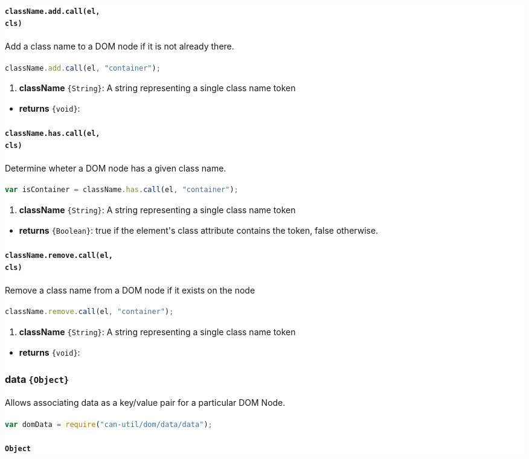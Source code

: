 
#### <code>className.add.call(el, cls)</code>


Add a class name to a DOM node if it is not already there.

```js
className.add.call(el, "container");
```


1. __className__ <code>{String}</code>:
  A string representing a single class name token
  

- __returns__ <code>{void}</code>:
  
   

#### <code>className.has.call(el, cls)</code>


Determine wheter a DOM node has a given class name.

```js
var isContainer = className.has.call(el, "container");
```


1. __className__ <code>{String}</code>:
  A string representing a single class name token
  

- __returns__ <code>{Boolean}</code>:
  true if the element's class attribute contains the token, false otherwise.
   

#### <code>className.remove.call(el, cls)</code>


Remove a class name from a DOM node if it exists on the node

```js
className.remove.call(el, "container");
```


1. __className__ <code>{String}</code>:
  A string representing a single class name token
  

- __returns__ <code>{void}</code>:
  
   
### data `{Object}`

Allows associating data as a key/value pair for a particular DOM Node.

```js
var domData = require("can-util/dom/data/data");
```




#### <code>Object</code>
